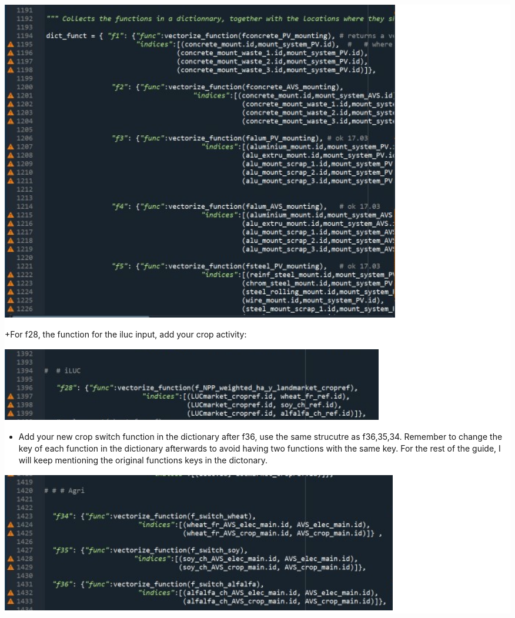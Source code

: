 
<img src="./dictfunc.svg">


+For f28, the function for the iluc input, add your crop activity:

<img src="./f28.svg">


+ Add your new crop switch function in the dictionary after f36, use the same strucutre as f36,35,34. Remember to change the key of each function in the dictionary afterwards to avoid having two functions with the same key. For the rest of the guide, I will keep mentioning the original functions keys in the dictonary.

<img src="./f34,35,f36.svg">
